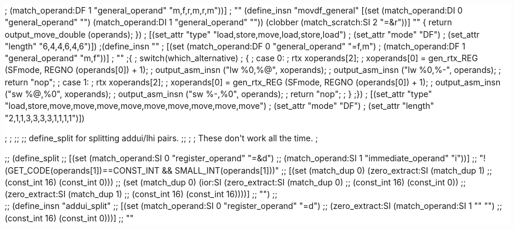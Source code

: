 ;        (match_operand:DF 1 "general_operand"  "m,f,r,m,r,m"))]
;  ""
(define_insn "movdf_general"
  [(set (match_operand:DI 0 "general_operand" "")
        (match_operand:DI 1 "general_operand" ""))
        (clobber (match_scratch:SI 2 "=&r"))]
  ""
{ 
  return output_move_double (operands);
})
;   [(set_attr "type" "load,store,move,load,store,load")
;    (set_attr "mode" "DF")
;    (set_attr "length" "6,4,4,6,4,6")])
;(define_insn ""
;  [(set (match_operand:DF 0 "general_operand" "=f,m")
;        (match_operand:DF 1 "general_operand"  "m,f"))]
;  ""
;{ 
;  switch(which_alternative)
;   {
;     case 0:
;       rtx xoperands[2];
;       xoperands[0] = gen_rtx_REG (SFmode, REGNO (operands[0]) + 1);
;        output_asm_insn ("lw %0,%@", xoperands);
;        output_asm_insn ("lw %0,%-", operands);
;        return \"nop\";
;     case 1:
;        rtx xoperands[2];
;        xoperands[0] = gen_rtx_REG (SFmode, REGNO (operands[0]) + 1);
;        output_asm_insn ("sw %@,%0", xoperands);
;        output_asm_insn ("sw %-,%0", operands);
;        return \"nop\";
;   }
;})
;  [(set_attr "type" "load,store,move,move,move,move,move,move,move,move,move")
;   (set_attr "mode" "DF")
;   (set_attr "length" "2,1,1,3,3,3,3,1,1,1,1")])

;
;
;;
;; define_split for splitting addui/lhi pairs.
;;
;
; These don't work all the time.
;

;;  (define_split 
;;    [(set (match_operand:SI 0 "register_operand" "=&d")
;;          (match_operand:SI 1 "immediate_operand" "i"))]
;;    "!(GET_CODE(operands[1])==CONST_INT && SMALL_INT(operands[1]))"
;;    [(set (match_dup 0) (zero_extract:SI (match_dup 1) 
;;                         (const_int 16) (const_int 0)))
;;     (set (match_dup 0) (ior:SI (zero_extract:SI (match_dup 0)
;;                                 (const_int 16) (const_int 0))
;;                                (zero_extract:SI (match_dup 1)
;;                                 (const_int 16) (const_int 16))))]
;;    "")
;;  
;;  (define_insn "addui_split"
;;    [(set (match_operand:SI 0 "register_operand" "=d") 
;;          (zero_extract:SI (match_operand:SI 1 "" "") 
;;                           (const_int 16) (const_int 0)))]
;;    ""